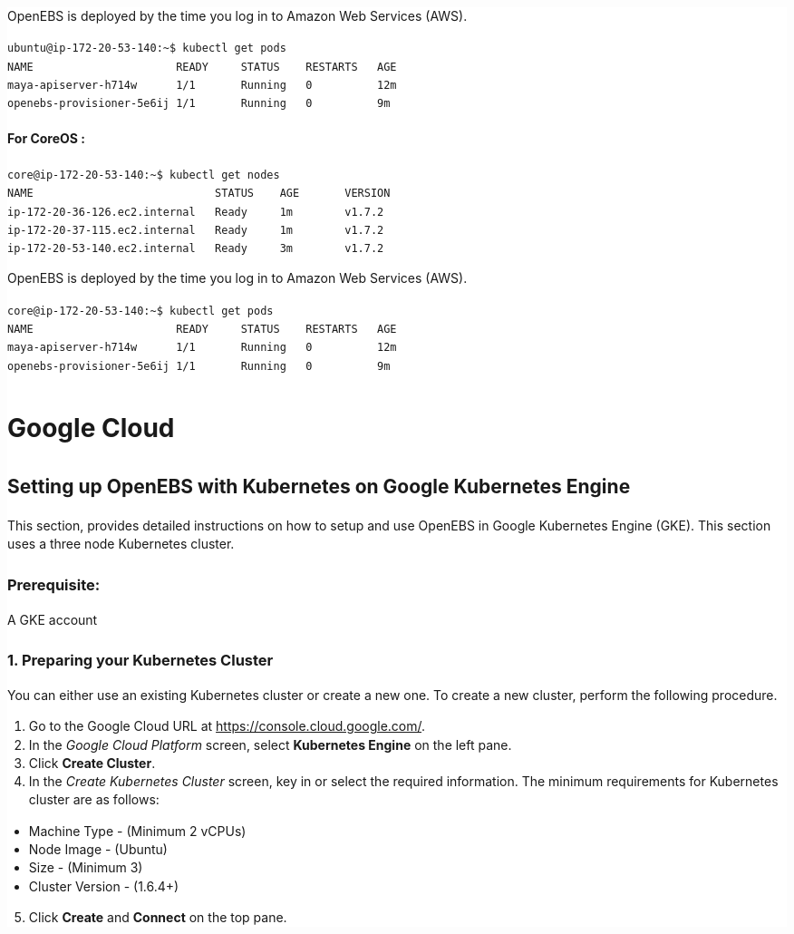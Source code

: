 OpenEBS is deployed by the time you log in to Amazon Web Services (AWS).

    ubuntu@ip-172-20-53-140:~$ kubectl get pods
    NAME                      READY     STATUS    RESTARTS   AGE
    maya-apiserver-h714w      1/1       Running   0          12m
    openebs-provisioner-5e6ij 1/1       Running   0          9m

#### **For CoreOS** :

    core@ip-172-20-53-140:~$ kubectl get nodes 
    NAME                            STATUS    AGE       VERSION 
    ip-172-20-36-126.ec2.internal   Ready     1m        v1.7.2 
    ip-172-20-37-115.ec2.internal   Ready     1m        v1.7.2 
    ip-172-20-53-140.ec2.internal   Ready     3m        v1.7.2

OpenEBS is deployed by the time you log in to Amazon Web Services (AWS).

    core@ip-172-20-53-140:~$ kubectl get pods
    NAME                      READY     STATUS    RESTARTS   AGE
    maya-apiserver-h714w      1/1       Running   0          12m
    openebs-provisioner-5e6ij 1/1       Running   0          9m

Google Cloud
============

## Setting up OpenEBS with Kubernetes on Google Kubernetes Engine

This section, provides detailed instructions on how to setup and use
OpenEBS in Google Kubernetes Engine (GKE). This section uses a three
node Kubernetes cluster.

### Prerequisite:

A GKE account

### 1. Preparing your Kubernetes Cluster

You can either use an existing Kubernetes cluster or create a new one.
To create a new cluster, perform the following procedure.

1.  Go to the Google Cloud URL at <https://console.cloud.google.com/>.
2.  In the *Google Cloud Platform* screen, select **Kubernetes Engine**
    on the left pane.
3.  Click **Create Cluster**.
4.  In the *Create Kubernetes Cluster* screen, key in or select the
    required information. The minimum requirements for Kubernetes
    cluster are as follows:

-   Machine Type - (Minimum 2 vCPUs)
-   Node Image - (Ubuntu)
-   Size - (Minimum 3)
-   Cluster Version - (1.6.4+)

5.  Click **Create** and **Connect** on the top pane.
